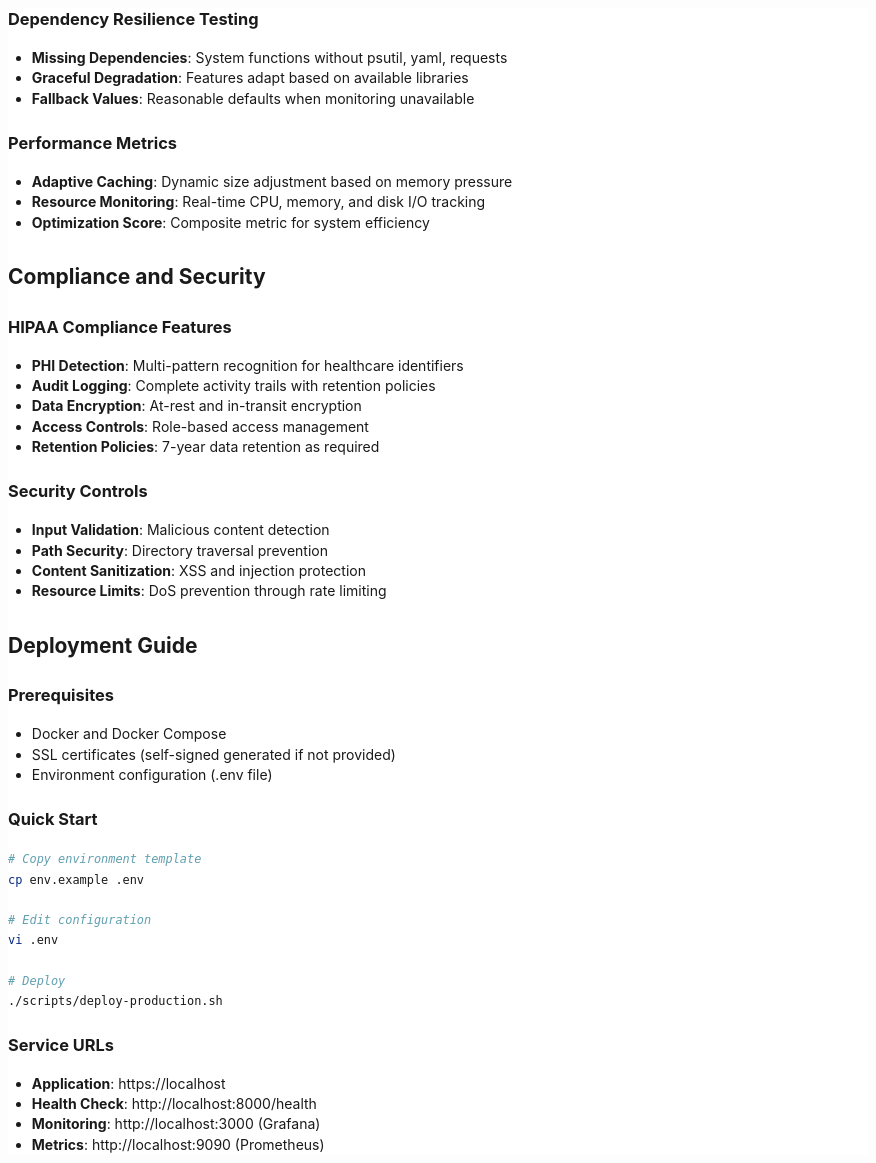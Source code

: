 ### Dependency Resilience Testing
- **Missing Dependencies**: System functions without psutil, yaml, requests
- **Graceful Degradation**: Features adapt based on available libraries
- **Fallback Values**: Reasonable defaults when monitoring unavailable

### Performance Metrics
- **Adaptive Caching**: Dynamic size adjustment based on memory pressure
- **Resource Monitoring**: Real-time CPU, memory, and disk I/O tracking
- **Optimization Score**: Composite metric for system efficiency

## Compliance and Security

### HIPAA Compliance Features
- **PHI Detection**: Multi-pattern recognition for healthcare identifiers
- **Audit Logging**: Complete activity trails with retention policies
- **Data Encryption**: At-rest and in-transit encryption
- **Access Controls**: Role-based access management
- **Retention Policies**: 7-year data retention as required

### Security Controls
- **Input Validation**: Malicious content detection
- **Path Security**: Directory traversal prevention
- **Content Sanitization**: XSS and injection protection
- **Resource Limits**: DoS prevention through rate limiting

## Deployment Guide

### Prerequisites
- Docker and Docker Compose
- SSL certificates (self-signed generated if not provided)
- Environment configuration (.env file)

### Quick Start
```bash
# Copy environment template
cp env.example .env

# Edit configuration
vi .env

# Deploy
./scripts/deploy-production.sh
```

### Service URLs
- **Application**: https://localhost
- **Health Check**: http://localhost:8000/health
- **Monitoring**: http://localhost:3000 (Grafana)
- **Metrics**: http://localhost:9090 (Prometheus)
